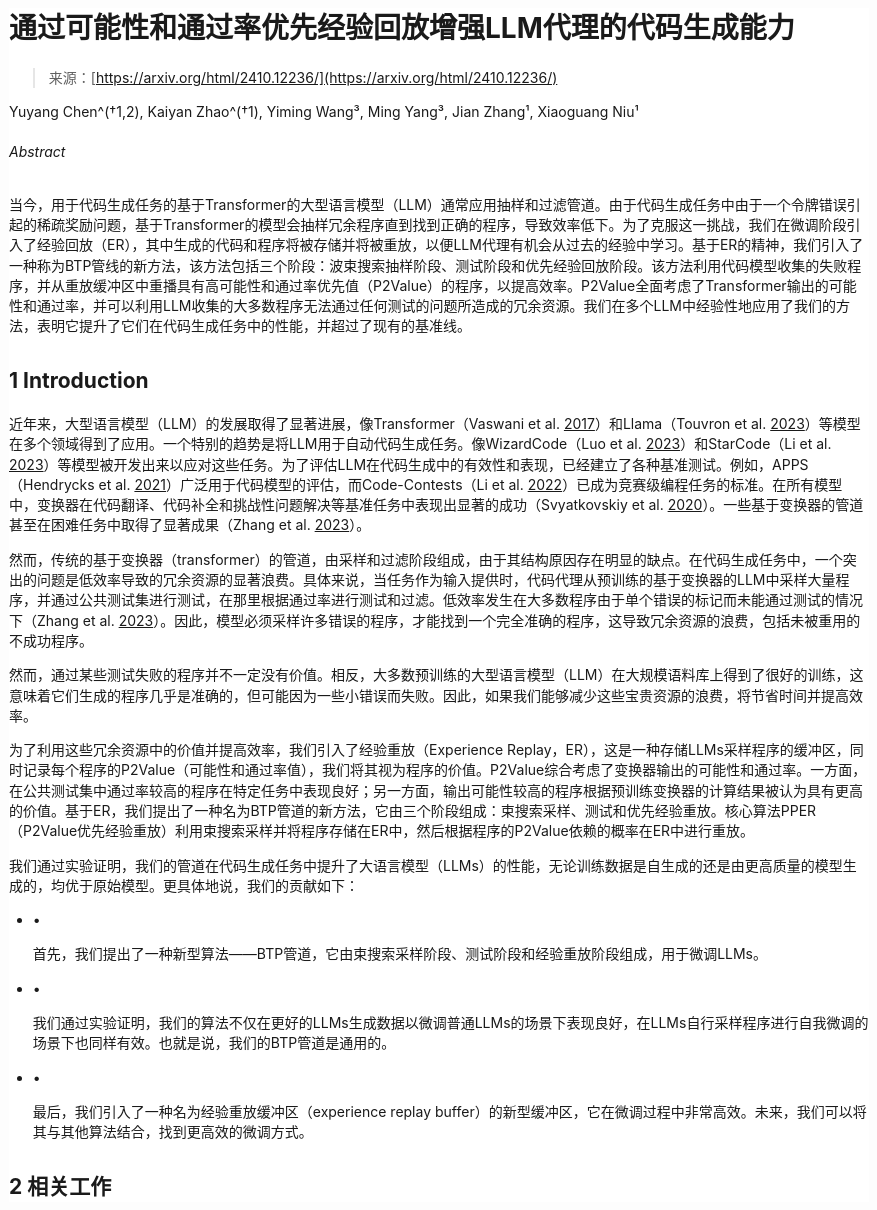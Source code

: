 

# 通过可能性和通过率优先经验回放增强LLM代理的代码生成能力

> 来源：[https://arxiv.org/html/2410.12236/](https://arxiv.org/html/2410.12236/)

Yuyang Chen^($\dagger$1,2), Kaiyan Zhao^($\dagger$1), Yiming Wang³, Ming Yang³, Jian Zhang¹, Xiaoguang Niu¹

###### Abstract

当今，用于代码生成任务的基于Transformer的大型语言模型（LLM）通常应用抽样和过滤管道。由于代码生成任务中由于一个令牌错误引起的稀疏奖励问题，基于Transformer的模型会抽样冗余程序直到找到正确的程序，导致效率低下。为了克服这一挑战，我们在微调阶段引入了经验回放（ER），其中生成的代码和程序将被存储并将被重放，以便LLM代理有机会从过去的经验中学习。基于ER的精神，我们引入了一种称为BTP管线的新方法，该方法包括三个阶段：波束搜索抽样阶段、测试阶段和优先经验回放阶段。该方法利用代码模型收集的失败程序，并从重放缓冲区中重播具有高可能性和通过率优先值（P2Value）的程序，以提高效率。P2Value全面考虑了Transformer输出的可能性和通过率，并可以利用LLM收集的大多数程序无法通过任何测试的问题所造成的冗余资源。我们在多个LLM中经验性地应用了我们的方法，表明它提升了它们在代码生成任务中的性能，并超过了现有的基准线。

## 1 Introduction

近年来，大型语言模型（LLM）的发展取得了显著进展，像Transformer（Vaswani et al. [2017](https://arxiv.org/html/2410.12236v1#bib.bib27)）和Llama（Touvron et al. [2023](https://arxiv.org/html/2410.12236v1#bib.bib26)）等模型在多个领域得到了应用。一个特别的趋势是将LLM用于自动代码生成任务。像WizardCode（Luo et al. [2023](https://arxiv.org/html/2410.12236v1#bib.bib18)）和StarCode（Li et al. [2023](https://arxiv.org/html/2410.12236v1#bib.bib14)）等模型被开发出来以应对这些任务。为了评估LLM在代码生成中的有效性和表现，已经建立了各种基准测试。例如，APPS（Hendrycks et al. [2021](https://arxiv.org/html/2410.12236v1#bib.bib11)）广泛用于代码模型的评估，而Code-Contests（Li et al. [2022](https://arxiv.org/html/2410.12236v1#bib.bib15)）已成为竞赛级编程任务的标准。在所有模型中，变换器在代码翻译、代码补全和挑战性问题解决等基准任务中表现出显著的成功（Svyatkovskiy et al. [2020](https://arxiv.org/html/2410.12236v1#bib.bib25)）。一些基于变换器的管道甚至在困难任务中取得了显著成果（Zhang et al. [2023](https://arxiv.org/html/2410.12236v1#bib.bib34)）。

然而，传统的基于变换器（transformer）的管道，由采样和过滤阶段组成，由于其结构原因存在明显的缺点。在代码生成任务中，一个突出的问题是低效率导致的冗余资源的显著浪费。具体来说，当任务作为输入提供时，代码代理从预训练的基于变换器的LLM中采样大量程序，并通过公共测试集进行测试，在那里根据通过率进行测试和过滤。低效率发生在大多数程序由于单个错误的标记而未能通过测试的情况下（Zhang et al. [2023](https://arxiv.org/html/2410.12236v1#bib.bib34)）。因此，模型必须采样许多错误的程序，才能找到一个完全准确的程序，这导致冗余资源的浪费，包括未被重用的不成功程序。

然而，通过某些测试失败的程序并不一定没有价值。相反，大多数预训练的大型语言模型（LLM）在大规模语料库上得到了很好的训练，这意味着它们生成的程序几乎是准确的，但可能因为一些小错误而失败。因此，如果我们能够减少这些宝贵资源的浪费，将节省时间并提高效率。

为了利用这些冗余资源中的价值并提高效率，我们引入了经验重放（Experience Replay，ER），这是一种存储LLMs采样程序的缓冲区，同时记录每个程序的P2Value（可能性和通过率值），我们将其视为程序的价值。P2Value综合考虑了变换器输出的可能性和通过率。一方面，在公共测试集中通过率较高的程序在特定任务中表现良好；另一方面，输出可能性较高的程序根据预训练变换器的计算结果被认为具有更高的价值。基于ER，我们提出了一种名为BTP管道的新方法，它由三个阶段组成：束搜索采样、测试和优先经验重放。核心算法PPER（P2Value优先经验重放）利用束搜索采样并将程序存储在ER中，然后根据程序的P2Value依赖的概率在ER中进行重放。

我们通过实验证明，我们的管道在代码生成任务中提升了大语言模型（LLMs）的性能，无论训练数据是自生成的还是由更高质量的模型生成的，均优于原始模型。更具体地说，我们的贡献如下：

+   •

    首先，我们提出了一种新型算法——BTP管道，它由束搜索采样阶段、测试阶段和经验重放阶段组成，用于微调LLMs。

+   •

    我们通过实验证明，我们的算法不仅在更好的LLMs生成数据以微调普通LLMs的场景下表现良好，在LLMs自行采样程序进行自我微调的场景下也同样有效。也就是说，我们的BTP管道是通用的。

+   •

    最后，我们引入了一种名为经验重放缓冲区（experience replay buffer）的新型缓冲区，它在微调过程中非常高效。未来，我们可以将其与其他算法结合，找到更高效的微调方式。

## 2 相关工作
